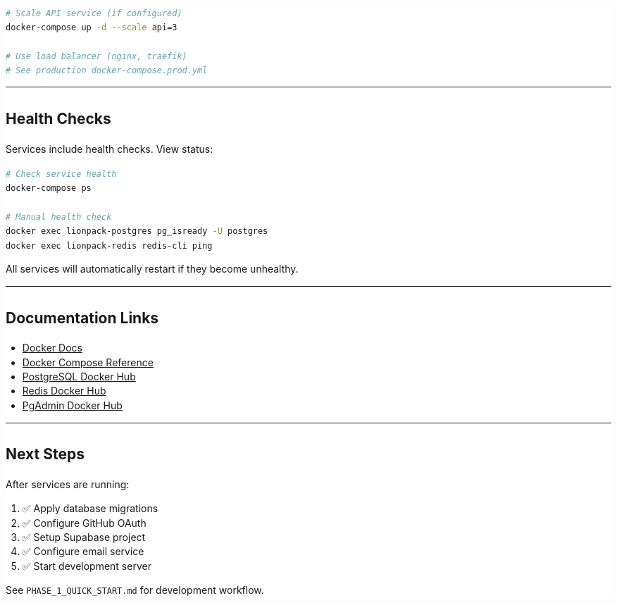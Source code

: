 ```bash
# Scale API service (if configured)
docker-compose up -d --scale api=3

# Use load balancer (nginx, traefik)
# See production docker-compose.prod.yml
```

---

## Health Checks

Services include health checks. View status:

```bash
# Check service health
docker-compose ps

# Manual health check
docker exec lionpack-postgres pg_isready -U postgres
docker exec lionpack-redis redis-cli ping
```

All services will automatically restart if they become unhealthy.

---

## Documentation Links

- [Docker Docs](https://docs.docker.com)
- [Docker Compose Reference](https://docs.docker.com/compose/compose-file/)
- [PostgreSQL Docker Hub](https://hub.docker.com/_/postgres)
- [Redis Docker Hub](https://hub.docker.com/_/redis)
- [PgAdmin Docker Hub](https://hub.docker.com/r/dpage/pgadmin4)

---

## Next Steps

After services are running:

1. ✅ Apply database migrations
2. ✅ Configure GitHub OAuth
3. ✅ Setup Supabase project
4. ✅ Configure email service
5. ✅ Start development server

See `PHASE_1_QUICK_START.md` for development workflow.
